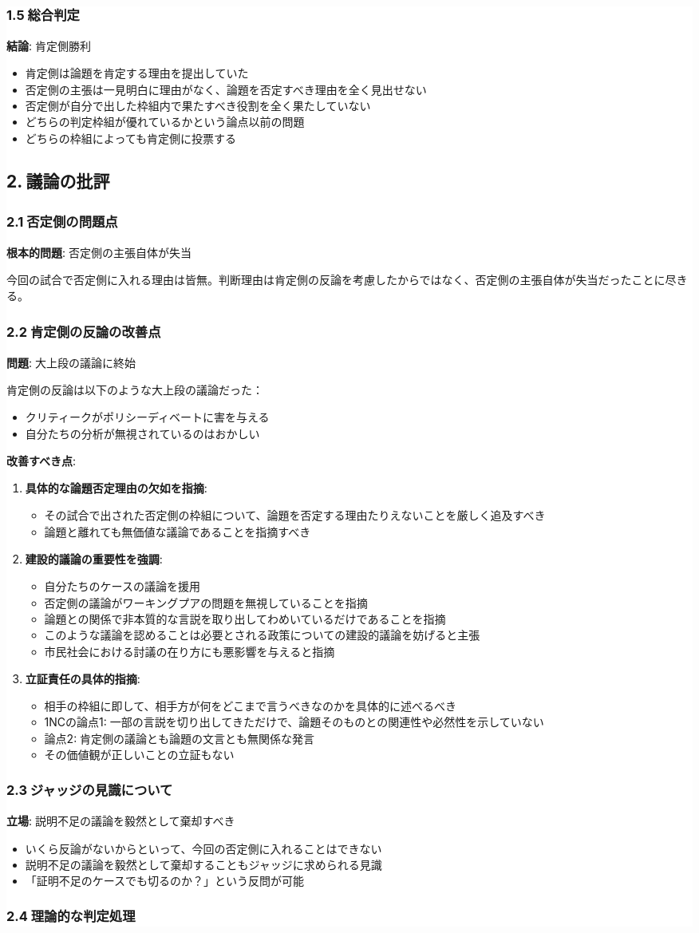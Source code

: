 ### 1.5 総合判定

**結論**: 肯定側勝利

- 肯定側は論題を肯定する理由を提出していた
- 否定側の主張は一見明白に理由がなく、論題を否定すべき理由を全く見出せない
- 否定側が自分で出した枠組内で果たすべき役割を全く果たしていない
- どちらの判定枠組が優れているかという論点以前の問題
- どちらの枠組によっても肯定側に投票する

## 2. 議論の批評

### 2.1 否定側の問題点

**根本的問題**: 否定側の主張自体が失当

今回の試合で否定側に入れる理由は皆無。判断理由は肯定側の反論を考慮したからではなく、否定側の主張自体が失当だったことに尽きる。

### 2.2 肯定側の反論の改善点

**問題**: 大上段の議論に終始

肯定側の反論は以下のような大上段の議論だった：
- クリティークがポリシーディベートに害を与える
- 自分たちの分析が無視されているのはおかしい

**改善すべき点**:
1. **具体的な論題否定理由の欠如を指摘**:
   - その試合で出された否定側の枠組について、論題を否定する理由たりえないことを厳しく追及すべき
   - 論題と離れても無価値な議論であることを指摘すべき

2. **建設的議論の重要性を強調**:
   - 自分たちのケースの議論を援用
   - 否定側の議論がワーキングプアの問題を無視していることを指摘
   - 論題との関係で非本質的な言説を取り出してわめいているだけであることを指摘
   - このような議論を認めることは必要とされる政策についての建設的議論を妨げると主張
   - 市民社会における討議の在り方にも悪影響を与えると指摘

3. **立証責任の具体的指摘**:
   - 相手の枠組に即して、相手方が何をどこまで言うべきなのかを具体的に述べるべき
   - 1NCの論点1: 一部の言説を切り出してきただけで、論題そのものとの関連性や必然性を示していない
   - 論点2: 肯定側の議論とも論題の文言とも無関係な発言
   - その価値観が正しいことの立証もない

### 2.3 ジャッジの見識について

**立場**: 説明不足の議論を毅然として棄却すべき

- いくら反論がないからといって、今回の否定側に入れることはできない
- 説明不足の議論を毅然として棄却することもジャッジに求められる見識
- 「証明不足のケースでも切るのか？」という反問が可能

### 2.4 理論的な判定処理
